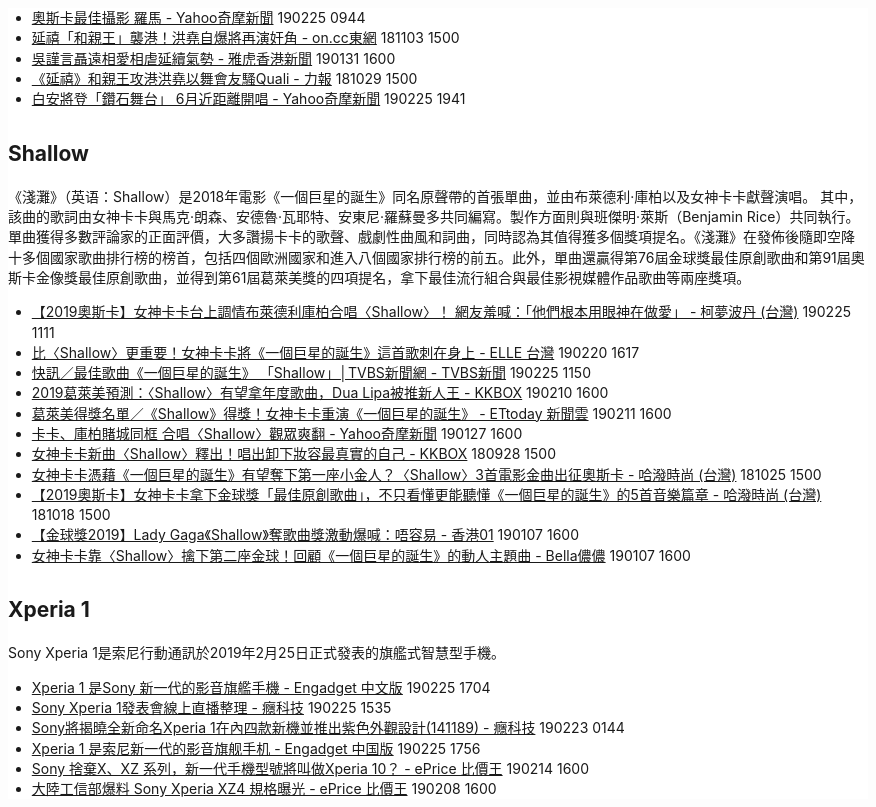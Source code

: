 - [奧斯卡最佳攝影 羅馬 - Yahoo奇摩新聞](https://tw.news.yahoo.com/%E5%A5%A7%E6%96%AF%E5%8D%A1%E6%9C%80%E4%BD%B3%E6%94%9D%E5%BD%B1-%E7%BE%85%E9%A6%AC-014437305.html "奧斯卡最佳攝影 羅馬 - Yahoo奇摩新聞") 190225 0944
- [延禧「和親王」襲港！洪堯自爆將再演奸角 - on.cc東網](https://hk.on.cc/hk/bkn/cnt/entertainment/20181103/bkn-20181103165826192-1103_00862_001.html "延禧「和親王」襲港！洪堯自爆將再演奸角 - on.cc東網") 181103 1500
- [吳謹言聶遠相愛相虐延續氣勢 - 雅虎香港新聞](https://hk.celebrity.yahoo.com/%E5%90%B3%E8%AC%B9%E8%A8%80%E8%81%B6%E9%81%A0%E7%9B%B8%E6%84%9B%E7%9B%B8%E8%99%90%E5%BB%B6%E7%BA%8C%E6%B0%A3%E5%8B%A2-214500942.html "吳謹言聶遠相愛相虐延續氣勢 - 雅虎香港新聞") 190131 1600
- [《延禧》和親王攻港洪堯以舞會友騷Quali - 力報](https://www.exmoo.com/article/84349.html "《延禧》和親王攻港洪堯以舞會友騷Quali - 力報") 181029 1500
- [白安將登「鑽石舞台」 6月近距離開唱 - Yahoo奇摩新聞](https://tw.news.yahoo.com/%E7%99%BD%E5%AE%89%E5%B0%87%E7%99%BB%E3%80%8C%E9%91%BD%E7%9F%B3%E8%88%9E%E5%8F%B0%E3%80%8D%E3%80%806%E6%9C%88%E8%BF%91%E8%B7%9D%E9%9B%A2%E9%96%8B%E5%94%B1-114110034.html "白安將登「鑽石舞台」 6月近距離開唱 - Yahoo奇摩新聞") 190225 1941

## Shallow

《淺灘》（英语：Shallow）是2018年電影《一個巨星的誕生》同名原聲帶的首張單曲，並由布萊德利·庫柏以及女神卡卡獻聲演唱。 其中，該曲的歌詞由女神卡卡與馬克·朗森、安德魯·瓦耶特、安東尼·羅蘇曼多共同編寫。製作方面則與班傑明‧萊斯（Benjamin Rice）共同執行。單曲獲得多數評論家的正面評價，大多讚揚卡卡的歌聲、戲劇性曲風和詞曲，同時認為其值得獲多個獎項提名。《淺灘》在發佈後隨即空降十多個國家歌曲排行榜的榜首，包括四個歐洲國家和進入八個國家排行榜的前五。此外，單曲還贏得第76屆金球獎最佳原創歌曲和第91屆奧斯卡金像獎最佳原創歌曲，並得到第61屆葛萊美獎的四項提名，拿下最佳流行組合與最佳影視媒體作品歌曲等兩座獎項。
- [【2019奧斯卡】女神卡卡台上調情布萊德利庫柏合唱〈Shallow〉！ 網友羞喊：「他們根本用眼神在做愛」 - 柯夢波丹 (台灣)](https://www.cosmopolitan.com/tw/entertainment/celebrity-gossip/a26504297/lady-gaga-bradley-cooper-shallow-oscars-reactions/ "【2019奧斯卡】女神卡卡台上調情布萊德利庫柏合唱〈Shallow〉！ 網友羞喊：「他們根本用眼神在做愛」 - 柯夢波丹 (台灣)") 190225 1111
- [比〈Shallow〉更重要！女神卡卡將《一個巨星的誕生》這首歌刺在身上 - ELLE 台灣](https://www.elle.com/tw/entertainment/gossip/a26390760/lady-gaga-tattoos/ "比〈Shallow〉更重要！女神卡卡將《一個巨星的誕生》這首歌刺在身上 - ELLE 台灣") 190220 1617
- [快訊／最佳歌曲《一個巨星的誕生》 「Shallow」│TVBS新聞網 - TVBS新聞](https://news.tvbs.com.tw/world/1088696 "快訊／最佳歌曲《一個巨星的誕生》 「Shallow」│TVBS新聞網 - TVBS新聞") 190225 1150
- [2019葛萊美預測：〈Shallow〉有望拿年度歌曲，Dua Lipa被推新人王 - KKBOX](https://www.kkbox.com/tw/tc/column/features-0-2826-1.html "2019葛萊美預測：〈Shallow〉有望拿年度歌曲，Dua Lipa被推新人王 - KKBOX") 190210 1600
- [葛萊美得獎名單／《Shallow》得獎！女神卡卡重演《一個巨星的誕生》 - ETtoday 新聞雲](https://star.ettoday.net/news/1375102 "葛萊美得獎名單／《Shallow》得獎！女神卡卡重演《一個巨星的誕生》 - ETtoday 新聞雲") 190211 1600
- [卡卡、庫柏賭城同框 合唱〈Shallow〉觀眾爽翻 - Yahoo奇摩新聞](https://tw.news.yahoo.com/%E5%8D%A1%E5%8D%A1-%E5%BA%AB%E6%9F%8F%E8%B3%AD%E5%9F%8E%E5%90%8C%E6%A1%86-%E5%90%88%E5%94%B1-shallow-%E8%A7%80%E7%9C%BE%E7%88%BD%E7%BF%BB-105859252.html "卡卡、庫柏賭城同框 合唱〈Shallow〉觀眾爽翻 - Yahoo奇摩新聞") 190127 1600
- [女神卡卡新曲〈Shallow〉釋出！唱出卸下妝容最真實的自己 - KKBOX](https://www.kkbox.com/tw/tc/column/showbiz-0-6535-1.html "女神卡卡新曲〈Shallow〉釋出！唱出卸下妝容最真實的自己 - KKBOX") 180928 1500
- [女神卡卡憑藉《一個巨星的誕生》有望奪下第一座小金人？〈Shallow〉3首電影金曲出征奧斯卡 - 哈潑時尚 (台灣)](https://www.harpersbazaar.com/tw/culture/filmandmusic/g24208602/lady-gaga-a-star-is-born-awards/ "女神卡卡憑藉《一個巨星的誕生》有望奪下第一座小金人？〈Shallow〉3首電影金曲出征奧斯卡 - 哈潑時尚 (台灣)") 181025 1500
- [【2019奧斯卡】女神卡卡拿下金球獎「最佳原創歌曲」，不只看懂更能聽懂《一個巨星的誕生》的5首音樂篇章 - 哈潑時尚 (台灣)](https://www.harpersbazaar.com/tw/culture/filmandmusic/g23638189/a-star-is-born-music/ "【2019奧斯卡】女神卡卡拿下金球獎「最佳原創歌曲」，不只看懂更能聽懂《一個巨星的誕生》的5首音樂篇章 - 哈潑時尚 (台灣)") 181018 1500
- [【金球獎2019】Lady Gaga《Shallow》奪歌曲獎激動爆喊：唔容易 - 香港01](https://www.hk01.com/%E9%9B%BB%E5%BD%B1/279519/%E9%87%91%E7%90%83%E7%8D%8E2019-lady-gaga-shallow-%E5%A5%AA%E6%AD%8C%E6%9B%B2%E7%8D%8E-%E6%BF%80%E5%8B%95%E7%88%86%E5%96%8A-%E5%94%94%E5%AE%B9%E6%98%93 "【金球獎2019】Lady Gaga《Shallow》奪歌曲獎激動爆喊：唔容易 - 香港01") 190107 1600
- [女神卡卡靠〈Shallow〉擒下第二座金球！回顧《一個巨星的誕生》的動人主題曲 - Bella儂儂](https://www.bella.tw/articles/celebrities/18305 "女神卡卡靠〈Shallow〉擒下第二座金球！回顧《一個巨星的誕生》的動人主題曲 - Bella儂儂") 190107 1600

## Xperia 1

Sony Xperia 1是索尼行動通訊於2019年2月25日正式發表的旗艦式智慧型手機。
- [Xperia 1 是Sony 新一代的影音旗艦手機 - Engadget 中文版](https://chinese.engadget.com/2019/02/25/sony-xperia-1-4k-hdr-oled-display/ "Xperia 1 是Sony 新一代的影音旗艦手機 - Engadget 中文版") 190225 1704
- [Sony Xperia 1發表會線上直播整理 - 癮科技](https://www.cool3c.com/article/141258 "Sony Xperia 1發表會線上直播整理 - 癮科技") 190225 1535
- [Sony將揭曉全新命名Xperia 1在內四款新機並推出紫色外觀設計(141189) - 癮科技](https://www.cool3c.com/article/141189 "Sony將揭曉全新命名Xperia 1在內四款新機並推出紫色外觀設計(141189) - 癮科技") 190223 0144
- [Xperia 1 是索尼新一代的影音旗舰手机 - Engadget 中国版](https://cn.engadget.com/2019/02/25/sony-xperia-1-4k-hdr-oled-display/ "Xperia 1 是索尼新一代的影音旗舰手机 - Engadget 中国版") 190225 1756
- [Sony 捨棄X、XZ 系列，新一代手機型號將叫做Xperia 10？ - ePrice 比價王](https://m.eprice.com.tw/mobile/talk/4551/5205831/1/ "Sony 捨棄X、XZ 系列，新一代手機型號將叫做Xperia 10？ - ePrice 比價王") 190214 1600
- [大陸工信部爆料 Sony Xperia XZ4 規格曝光 - ePrice 比價王](https://m.eprice.com.tw/mobile/talk/4551/5202586/1/ "大陸工信部爆料 Sony Xperia XZ4 規格曝光 - ePrice 比價王") 190208 1600